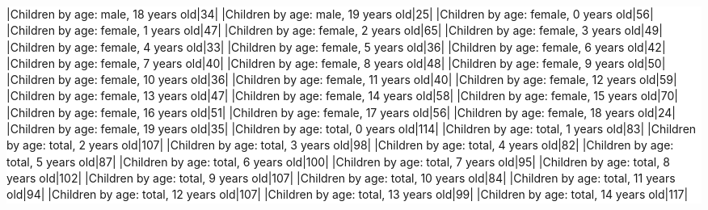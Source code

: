 |Children by age: male, 18 years old|34|
|Children by age: male, 19 years old|25|
|Children by age: female, 0 years old|56|
|Children by age: female, 1 years old|47|
|Children by age: female, 2 years old|65|
|Children by age: female, 3 years old|49|
|Children by age: female, 4 years old|33|
|Children by age: female, 5 years old|36|
|Children by age: female, 6 years old|42|
|Children by age: female, 7 years old|40|
|Children by age: female, 8 years old|48|
|Children by age: female, 9 years old|50|
|Children by age: female, 10 years old|36|
|Children by age: female, 11 years old|40|
|Children by age: female, 12 years old|59|
|Children by age: female, 13 years old|47|
|Children by age: female, 14 years old|58|
|Children by age: female, 15 years old|70|
|Children by age: female, 16 years old|51|
|Children by age: female, 17 years old|56|
|Children by age: female, 18 years old|24|
|Children by age: female, 19 years old|35|
|Children by age: total, 0 years old|114|
|Children by age: total, 1 years old|83|
|Children by age: total, 2 years old|107|
|Children by age: total, 3 years old|98|
|Children by age: total, 4 years old|82|
|Children by age: total, 5 years old|87|
|Children by age: total, 6 years old|100|
|Children by age: total, 7 years old|95|
|Children by age: total, 8 years old|102|
|Children by age: total, 9 years old|107|
|Children by age: total, 10 years old|84|
|Children by age: total, 11 years old|94|
|Children by age: total, 12 years old|107|
|Children by age: total, 13 years old|99|
|Children by age: total, 14 years old|117|
